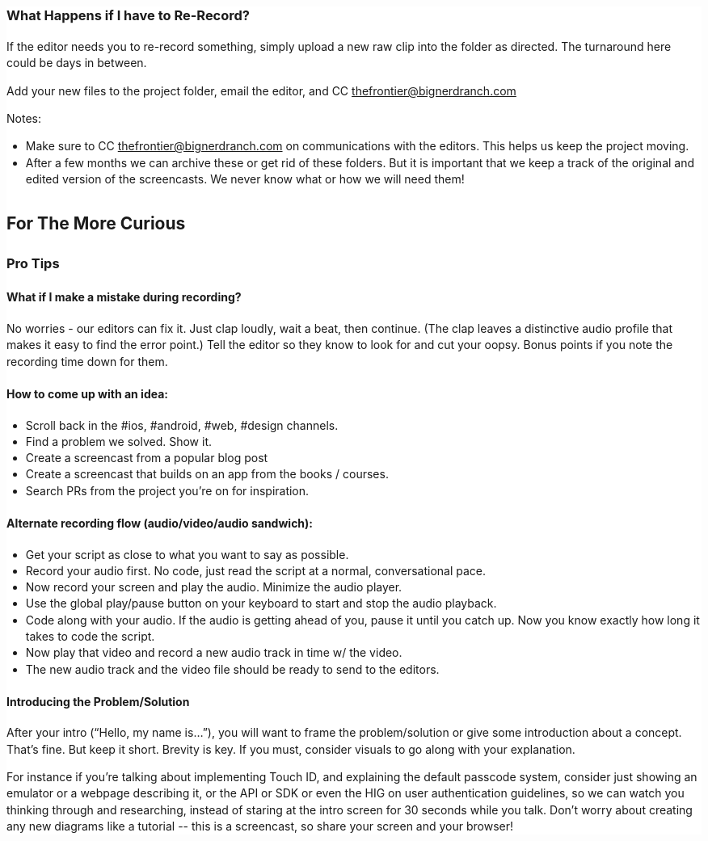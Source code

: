 ### What Happens if I have to Re-Record?  

If the editor needs you to re-record something, simply upload a new raw clip into the folder as directed. The turnaround here could be days in between.  

Add your new files to the project folder, email the editor, and CC thefrontier@bignerdranch.com  


Notes:
* Make sure to CC thefrontier@bignerdranch.com on communications with the editors. This helps us keep the project moving.
* After a few months we can archive these or get rid of these folders. But it is important that we keep a track of the original and edited version of the screencasts. We never know what or how we will need them!

## For The More Curious

### Pro Tips

#### What if I make a mistake during recording?
No worries - our editors can fix it. Just clap loudly, wait a beat, then continue. (The clap leaves a distinctive audio profile that makes it easy to find the error point.) Tell the editor so they know to look for and cut your oopsy. Bonus points if you note the recording time down for them.  

#### How to come up with an idea:  
* Scroll back in the #ios, #android, #web, #design channels.  
* Find a problem we solved. Show it.
* Create a screencast from a popular blog post
* Create a screencast that builds on an app from the books / courses.
* Search PRs from the project you’re on for inspiration.

#### Alternate recording flow (audio/video/audio sandwich):
* Get your script as close to what you want to say as possible.
* Record your audio first. No code, just read the script at a normal, conversational pace.
* Now record your screen and play the audio.
Minimize the audio player.
* Use the global play/pause button on your keyboard to start and stop the audio playback.
* Code along with your audio. If the audio is getting ahead of you, pause it until you catch up. Now you know exactly how long it takes to code the script.
* Now play that video and record a new audio track in time w/ the video.
* The new audio track and the video file should be ready to send to the editors.

#### Introducing the Problem/Solution

After your intro (“Hello, my name is…”), you will want to frame the problem/solution or give some introduction about a concept. That’s fine. But keep it short. Brevity is key. If you must, consider visuals to go along with your explanation.  

For instance if you’re talking about implementing Touch ID, and explaining the default passcode system, consider just showing an emulator or a webpage describing it, or the API or SDK or even the HIG on user authentication guidelines, so we can watch you thinking through and researching, instead of staring at the intro screen for 30 seconds while you talk.  Don’t worry about creating any new diagrams like a tutorial -- this is a screencast, so share your screen and your browser!  
